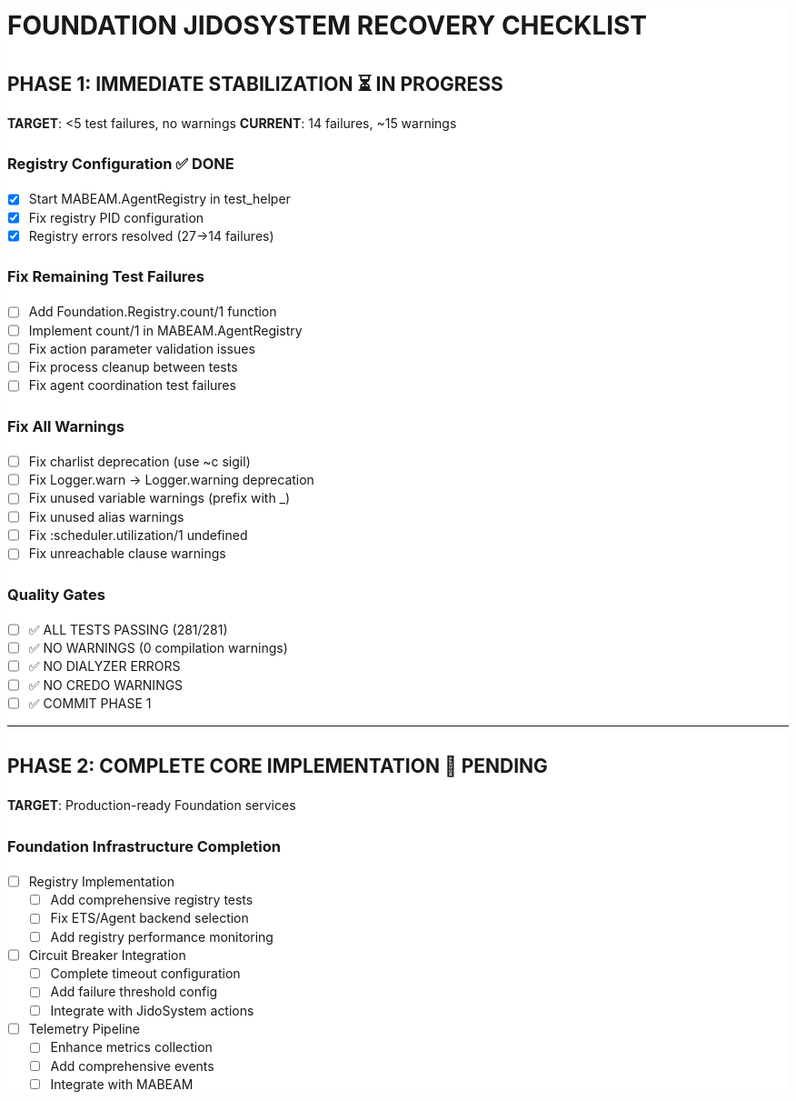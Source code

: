 # FOUNDATION JIDOSYSTEM RECOVERY CHECKLIST

## PHASE 1: IMMEDIATE STABILIZATION ⏳ IN PROGRESS
**TARGET**: <5 test failures, no warnings
**CURRENT**: 14 failures, ~15 warnings

### Registry Configuration ✅ DONE
- [x] Start MABEAM.AgentRegistry in test_helper
- [x] Fix registry PID configuration 
- [x] Registry errors resolved (27→14 failures)

### Fix Remaining Test Failures
- [ ] Add Foundation.Registry.count/1 function
- [ ] Implement count/1 in MABEAM.AgentRegistry  
- [ ] Fix action parameter validation issues
- [ ] Fix process cleanup between tests
- [ ] Fix agent coordination test failures

### Fix All Warnings
- [ ] Fix charlist deprecation (use ~c sigil)
- [ ] Fix Logger.warn → Logger.warning deprecation
- [ ] Fix unused variable warnings (prefix with _)
- [ ] Fix unused alias warnings
- [ ] Fix :scheduler.utilization/1 undefined
- [ ] Fix unreachable clause warnings

### Quality Gates
- [ ] ✅ ALL TESTS PASSING (281/281)
- [ ] ✅ NO WARNINGS (0 compilation warnings)
- [ ] ✅ NO DIALYZER ERRORS
- [ ] ✅ NO CREDO WARNINGS
- [ ] ✅ COMMIT PHASE 1

---

## PHASE 2: COMPLETE CORE IMPLEMENTATION 🔄 PENDING
**TARGET**: Production-ready Foundation services

### Foundation Infrastructure Completion
- [ ] Registry Implementation
  - [ ] Add comprehensive registry tests
  - [ ] Fix ETS/Agent backend selection
  - [ ] Add registry performance monitoring
- [ ] Circuit Breaker Integration
  - [ ] Complete timeout configuration
  - [ ] Add failure threshold config
  - [ ] Integrate with JidoSystem actions
- [ ] Telemetry Pipeline
  - [ ] Enhance metrics collection
  - [ ] Add comprehensive events
  - [ ] Integrate with MABEAM
